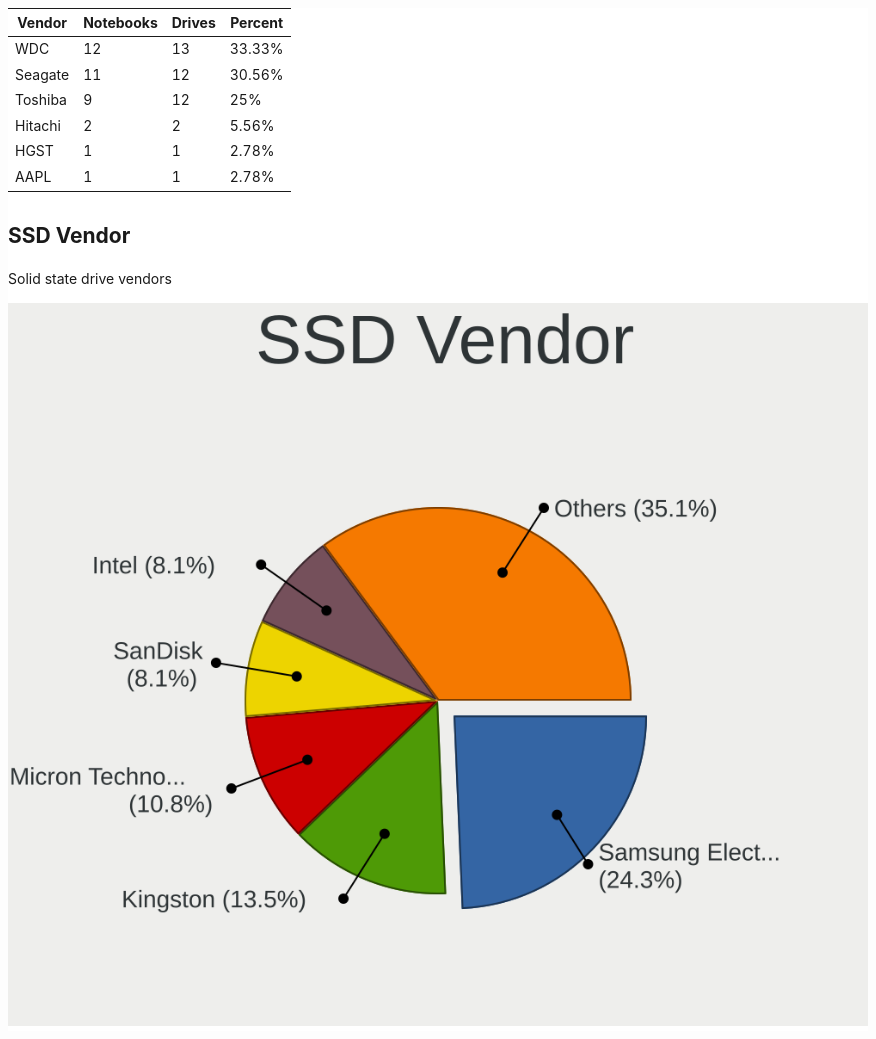 
| Vendor  | Notebooks | Drives | Percent |
|---------|-----------|--------|---------|
| WDC     | 12        | 13     | 33.33%  |
| Seagate | 11        | 12     | 30.56%  |
| Toshiba | 9         | 12     | 25%     |
| Hitachi | 2         | 2      | 5.56%   |
| HGST    | 1         | 1      | 2.78%   |
| AAPL    | 1         | 1      | 2.78%   |

SSD Vendor
----------

Solid state drive vendors

![SSD Vendor](./images/pie_chart/drive_ssd_vendor.svg)
